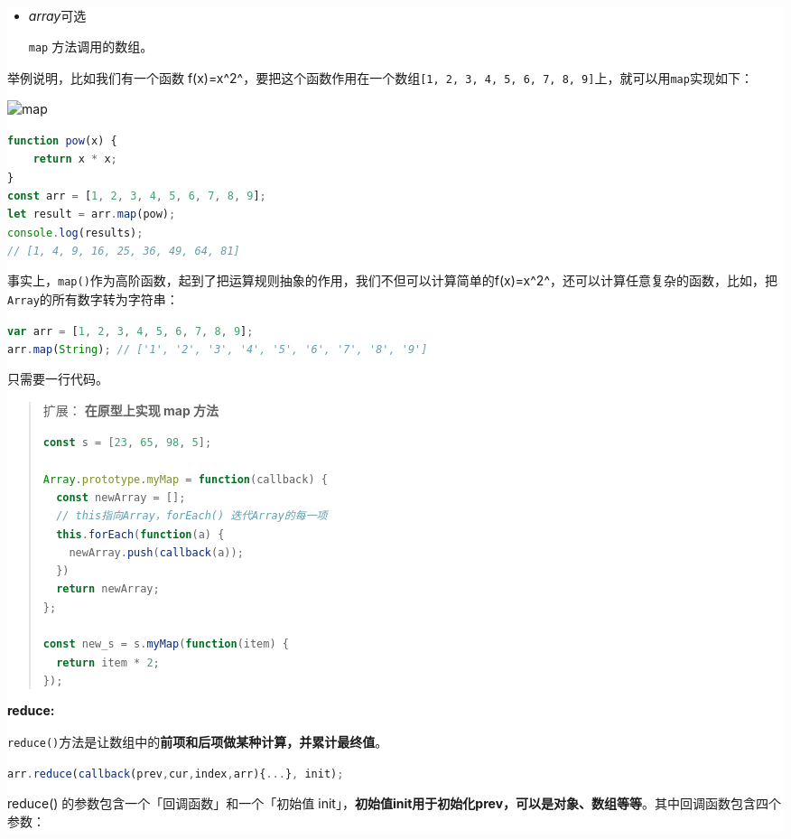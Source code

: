 - *array*可选

  `map` 方法调用的数组。

举例说明，比如我们有一个函数 f(x)=x^2^，要把这个函数作用在一个数组`[1, 2, 3, 4, 5, 6, 7, 8, 9]`上，就可以用`map`实现如下： 

 ![map](https://www.liaoxuefeng.com/files/attachments/925425803658112/0) 

```js
function pow(x) {
    return x * x;
}
const arr = [1, 2, 3, 4, 5, 6, 7, 8, 9];
let result = arr.map(pow);
console.log(results);
// [1, 4, 9, 16, 25, 36, 49, 64, 81]
```

事实上，`map()`作为高阶函数，起到了把运算规则抽象的作用，我们不但可以计算简单的f(x)=x^2^，还可以计算任意复杂的函数，比如，把`Array`的所有数字转为字符串：

```js
var arr = [1, 2, 3, 4, 5, 6, 7, 8, 9];
arr.map(String); // ['1', '2', '3', '4', '5', '6', '7', '8', '9']
```

只需要一行代码。

> 扩展： **在原型上实现 map 方法** 
>
> ```js
> const s = [23, 65, 98, 5];
> 
> Array.prototype.myMap = function(callback) {
>   const newArray = [];
>   // this指向Array，forEach() 迭代Array的每一项
>   this.forEach(function(a) {
>     newArray.push(callback(a));
>   })
>   return newArray;
> };
> 
> const new_s = s.myMap(function(item) {
>   return item * 2;
> });
> ```



**reduce:**

 `reduce()`方法是让数组中的**前项和后项做某种计算，并累计最终值**。 

```js
arr.reduce(callback(prev,cur,index,arr){...}, init);
```

reduce() 的参数包含一个「回调函数」和一个「初始值 init」，**初始值init用于初始化prev，可以是对象、数组等等**。其中回调函数包含四个参数：
